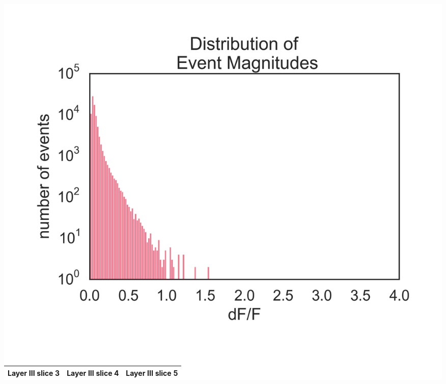 <img src="https://raw.githubusercontent.com/stanlp86/myPiriform/master/notebooks/qc/sp041017a/event_magnitudes_slice_2.png" />

Layer III slice 3|Layer III slice 4|Layer III slice 5
:---:|:---:|:---: